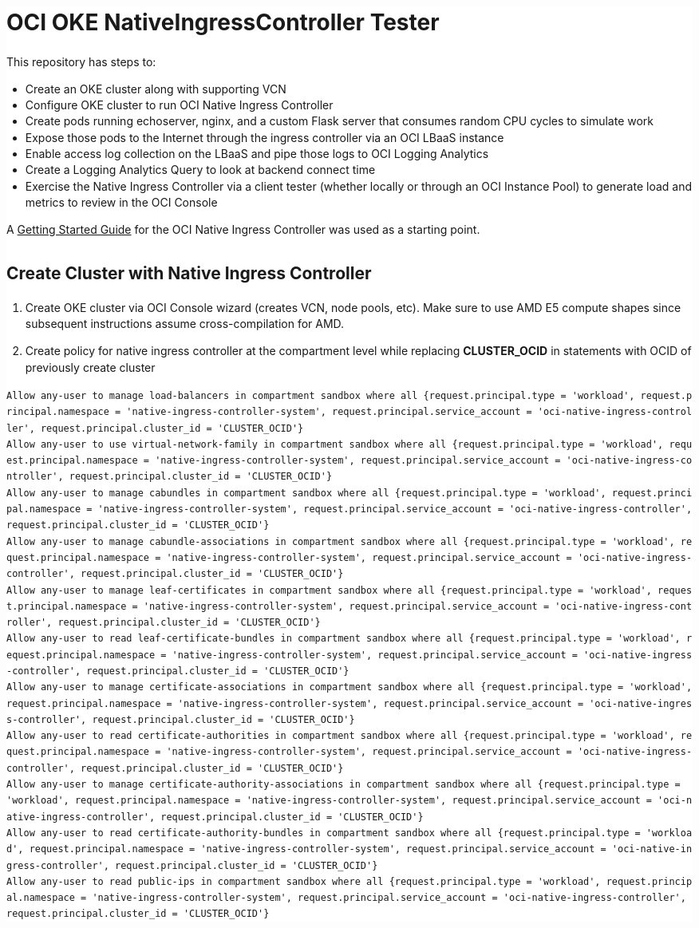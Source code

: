 # OCI OKE NativeIngressController Tester
This repository has steps to:
* Create an OKE cluster along with supporting VCN
* Configure OKE cluster to run OCI Native Ingress Controller
* Create pods running echoserver, nginx, and a custom Flask server that consumes random CPU cycles to simulate work
* Expose those pods to the Internet through the ingress controller via an OCI LBaaS instance
* Enable access log collection on the LBaaS and pipe those logs to OCI Logging Analytics
* Create a Logging Analytics Query to look at backend connect time
* Exercise the Native Ingress Controller via a client tester (whether locally or through an OCI Instance Pool) to generate load and metrics to review in the OCI Console

A [Getting Started Guide](https://github.com/oracle/oci-native-ingress-controller/blob/main/GettingStarted.md) for the OCI Native Ingress Controller was used as a starting point.

## Create Cluster with Native Ingress Controller

1. Create OKE cluster via OCI Console wizard (creates VCN, node pools, etc).  Make sure to use AMD E5 compute shapes since subsequent instructions assume cross-compilation for AMD.

2. Create policy for native ingress controller at the compartment level while replacing **CLUSTER_OCID** in statements with OCID of previously create cluster

```
Allow any-user to manage load-balancers in compartment sandbox where all {request.principal.type = 'workload', request.principal.namespace = 'native-ingress-controller-system', request.principal.service_account = 'oci-native-ingress-controller', request.principal.cluster_id = 'CLUSTER_OCID'}
Allow any-user to use virtual-network-family in compartment sandbox where all {request.principal.type = 'workload', request.principal.namespace = 'native-ingress-controller-system', request.principal.service_account = 'oci-native-ingress-controller', request.principal.cluster_id = 'CLUSTER_OCID'}
Allow any-user to manage cabundles in compartment sandbox where all {request.principal.type = 'workload', request.principal.namespace = 'native-ingress-controller-system', request.principal.service_account = 'oci-native-ingress-controller', request.principal.cluster_id = 'CLUSTER_OCID'}
Allow any-user to manage cabundle-associations in compartment sandbox where all {request.principal.type = 'workload', request.principal.namespace = 'native-ingress-controller-system', request.principal.service_account = 'oci-native-ingress-controller', request.principal.cluster_id = 'CLUSTER_OCID'}
Allow any-user to manage leaf-certificates in compartment sandbox where all {request.principal.type = 'workload', request.principal.namespace = 'native-ingress-controller-system', request.principal.service_account = 'oci-native-ingress-controller', request.principal.cluster_id = 'CLUSTER_OCID'}
Allow any-user to read leaf-certificate-bundles in compartment sandbox where all {request.principal.type = 'workload', request.principal.namespace = 'native-ingress-controller-system', request.principal.service_account = 'oci-native-ingress-controller', request.principal.cluster_id = 'CLUSTER_OCID'}
Allow any-user to manage certificate-associations in compartment sandbox where all {request.principal.type = 'workload', request.principal.namespace = 'native-ingress-controller-system', request.principal.service_account = 'oci-native-ingress-controller', request.principal.cluster_id = 'CLUSTER_OCID'}
Allow any-user to read certificate-authorities in compartment sandbox where all {request.principal.type = 'workload', request.principal.namespace = 'native-ingress-controller-system', request.principal.service_account = 'oci-native-ingress-controller', request.principal.cluster_id = 'CLUSTER_OCID'}
Allow any-user to manage certificate-authority-associations in compartment sandbox where all {request.principal.type = 'workload', request.principal.namespace = 'native-ingress-controller-system', request.principal.service_account = 'oci-native-ingress-controller', request.principal.cluster_id = 'CLUSTER_OCID'}
Allow any-user to read certificate-authority-bundles in compartment sandbox where all {request.principal.type = 'workload', request.principal.namespace = 'native-ingress-controller-system', request.principal.service_account = 'oci-native-ingress-controller', request.principal.cluster_id = 'CLUSTER_OCID'}
Allow any-user to read public-ips in compartment sandbox where all {request.principal.type = 'workload', request.principal.namespace = 'native-ingress-controller-system', request.principal.service_account = 'oci-native-ingress-controller', request.principal.cluster_id = 'CLUSTER_OCID'}
```